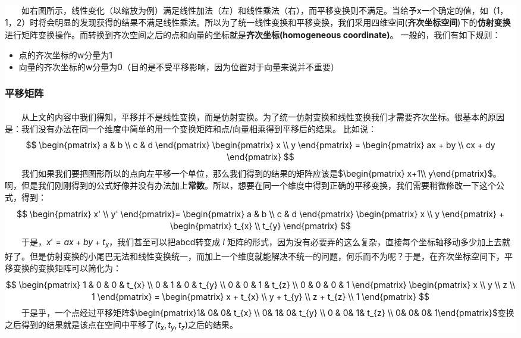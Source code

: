 &emsp;&emsp;如右图所示，线性变化（以缩放为例）满足线性加法（左）和线性乘法（右），而平移变换则不满足。当给予x一个确定的值，如（1，1，2）时将会明显的发现获得的结果不满足线性乘法。所以为了统一线性变换和平移变换，我们采用四维空间(**齐次坐标空间**)下的**仿射变换**进行矩阵变换操作。而转换到齐次空间之后的点和向量的坐标就是**齐次坐标(homogeneous coordinate)**。
一般的，我们有如下规则：
- 点的齐次坐标的w分量为1
- 向量的齐次坐标的w分量为0（目的是不受平移影响，因为位置对于向量来说并不重要）

### 平移矩阵
&emsp;&emsp;从上文的内容中我们得知，平移并不是线性变换，而是仿射变换。为了统一仿射变换和线性变换我们才需要齐次坐标。很基本的原因是：我们没有办法在同一个维度中简单的用一个变换矩阵和点/向量相乘得到平移后的结果。
比如说：
$$
\begin{pmatrix}
   a         & b  \\
   c         & d
\end{pmatrix}  \begin{pmatrix}
   x \\
   y
\end{pmatrix} = \begin{pmatrix}
   ax + by \\
   cx + dy
\end{pmatrix}
$$
&emsp;&emsp;我们如果我们要把图形所以的点向左平移一个单位，那么我们得到的结果的矩阵应该是$\begin{pmatrix} x+1\\ y\end{pmatrix}$。啊，但是我们刚刚得到的公式好像并没有办法加上**常数**。所以，想要在同一个维度中得到正确的平移变换，我们需要稍微修改一下这个公式，得到：
$$
\begin{pmatrix}
   x' \\
   y'
\end{pmatrix}=
\begin{pmatrix}
   a         & b  \\
   c         & d
\end{pmatrix}  \begin{pmatrix}
   x \\
   y
\end{pmatrix} + \begin{pmatrix}
   t_{x} \\
   t_{y}
\end{pmatrix}
$$
&emsp;&emsp;于是，$x' = ax + by + t_{x}$，我们甚至可以把abcd转变成 $I$ 矩阵的形式，因为没有必要弄的这么复杂，直接每个坐标轴移动多少加上去就好了。但是仿射变换的小尾巴无法和线性变换统一，而加上一个维度就能解决不统一的问题，何乐而不为呢？于是，在齐次坐标空间下，平移变换的变换矩阵可以简化为：
$$
\begin{pmatrix}
   1         & 0        & 0        & t_{x} \\
   0         & 1        & 0        & t_{y} \\
   0         & 0        & 1        & t_{z} \\
   0         & 0        & 0        & 1
\end{pmatrix}  \begin{pmatrix}
   x \\
   y \\
   z \\
   1
\end{pmatrix} = \begin{pmatrix}
   x + t_{x} \\
   y + t_{y} \\
   z + t_{z} \\
   1
\end{pmatrix}
$$
&emsp;&emsp;于是乎，一个点经过平移矩阵$\begin{pmatrix}1& 0& 0& t_{x} \\ 0& 1& 0& t_{y} \\ 0 & 0& 1& t_{z} \\ 0& 0& 0& 1\end{pmatrix}$变换之后得到的结果就是该点在空间中平移了$(t_{x}, t_{y}, t_{z})$之后的结果。